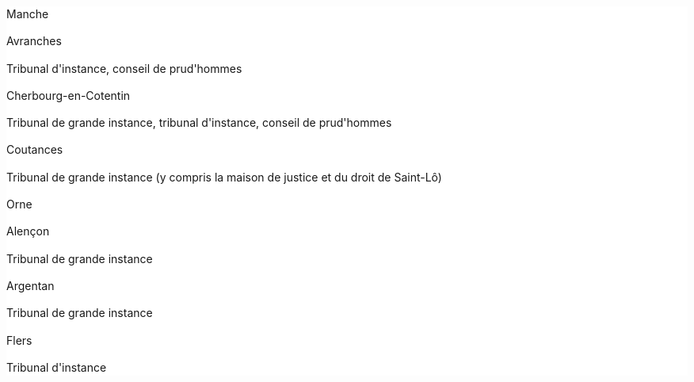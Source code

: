 Manche</td>
    </tr>
    <tr>
      <td align="left">

Avranches</td>
      <td align="left">

Tribunal d'instance, conseil de prud'hommes</td>
    </tr>
    <tr>
      <td align="left">

Cherbourg-en-Cotentin</td>
      <td align="left">

Tribunal de grande instance, tribunal d'instance, conseil de prud'hommes</td>
    </tr>
    <tr>
      <td align="left">

Coutances</td>
      <td align="left">

Tribunal de grande instance (y compris la maison de justice et du droit de Saint-Lô)</td>
    </tr>
    <tr>
      <td align="center" colspan="2">

Orne</td>
    </tr>
    <tr>
      <td align="left">

Alençon</td>
      <td align="left">

Tribunal de grande instance</td>
    </tr>
    <tr>
      <td align="left">

Argentan</td>
      <td align="left">

Tribunal de grande instance</td>
    </tr>
    <tr>
      <td align="left">

Flers</td>
      <td align="left">

Tribunal d'instance</td>
    </tr>
    <tr>
      <td align="center" colspan="2">
